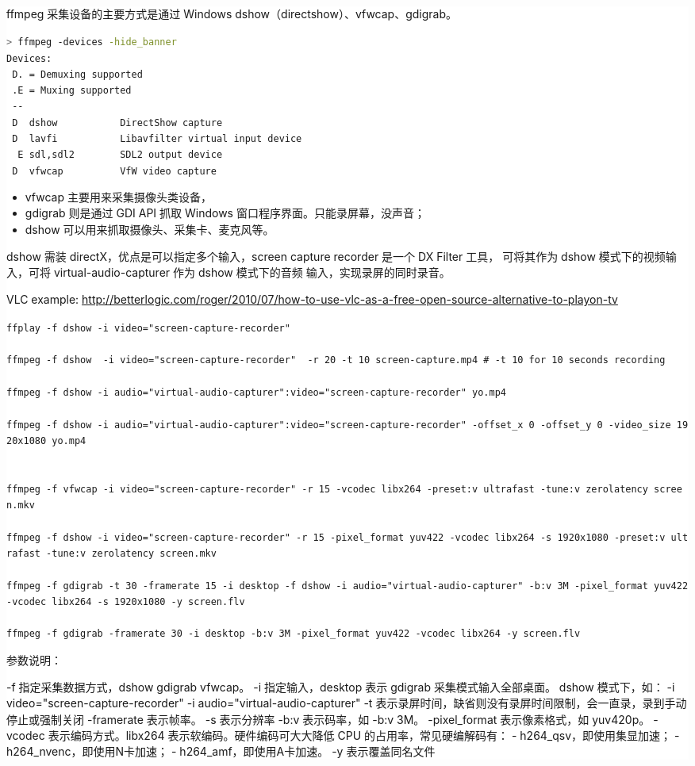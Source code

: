 ffmpeg 采集设备的主要方式是通过 Windows dshow（directshow）、vfwcap、gdigrab。

```sh
> ffmpeg -devices -hide_banner
Devices:
 D. = Demuxing supported
 .E = Muxing supported
 --
 D  dshow           DirectShow capture
 D  lavfi           Libavfilter virtual input device
  E sdl,sdl2        SDL2 output device
 D  vfwcap          VfW video capture
```

- vfwcap 主要用来采集摄像头类设备，
- gdigrab 则是通过 GDI API 抓取 Windows 窗口程序界面。只能录屏幕，没声音；
- dshow 可以用来抓取摄像头、采集卡、麦克风等。

dshow 需装 directX，优点是可以指定多个输入，screen capture recorder 是一个 DX Filter 工具，
可将其作为 dshow 模式下的视频输入，可将 virtual-audio-capturer 作为 dshow 模式下的音频
输入，实现录屏的同时录音。

VLC example: http://betterlogic.com/roger/2010/07/how-to-use-vlc-as-a-free-open-source-alternative-to-playon-tv

    ffplay -f dshow -i video="screen-capture-recorder"

    ffmpeg -f dshow  -i video="screen-capture-recorder"  -r 20 -t 10 screen-capture.mp4 # -t 10 for 10 seconds recording

    ffmpeg -f dshow -i audio="virtual-audio-capturer":video="screen-capture-recorder" yo.mp4

    ffmpeg -f dshow -i audio="virtual-audio-capturer":video="screen-capture-recorder" -offset_x 0 -offset_y 0 -video_size 1920x1080 yo.mp4


    ffmpeg -f vfwcap -i video="screen-capture-recorder" -r 15 -vcodec libx264 -preset:v ultrafast -tune:v zerolatency screen.mkv

    ffmpeg -f dshow -i video="screen-capture-recorder" -r 15 -pixel_format yuv422 -vcodec libx264 -s 1920x1080 -preset:v ultrafast -tune:v zerolatency screen.mkv

    ffmpeg -f gdigrab -t 30 -framerate 15 -i desktop -f dshow -i audio="virtual-audio-capturer" -b:v 3M -pixel_format yuv422 -vcodec libx264 -s 1920x1080 -y screen.flv

    ffmpeg -f gdigrab -framerate 30 -i desktop -b:v 3M -pixel_format yuv422 -vcodec libx264 -y screen.flv

参数说明：

-f 指定采集数据方式，dshow gdigrab vfwcap。
-i 指定输入，desktop 表示 gdigrab 采集模式输入全部桌面。
   dshow 模式下，如：
   -i video="screen-capture-recorder" 
   -i audio="virtual-audio-capturer" 
-t 表示录屏时间，缺省则没有录屏时间限制，会一直录，录到手动停止或强制关闭
-framerate 表示帧率。
-s 表示分辨率
-b:v 表示码率，如 -b:v 3M。
-pixel_format 表示像素格式，如 yuv420p。
-vcodec 表示编码方式。libx264 表示软编码。硬件编码可大大降低 CPU 的占用率，常见硬编解码有：
    - h264_qsv，即使用集显加速；
    - h264_nvenc，即使用N卡加速；
    - h264_amf，即使用A卡加速。
-y 表示覆盖同名文件
